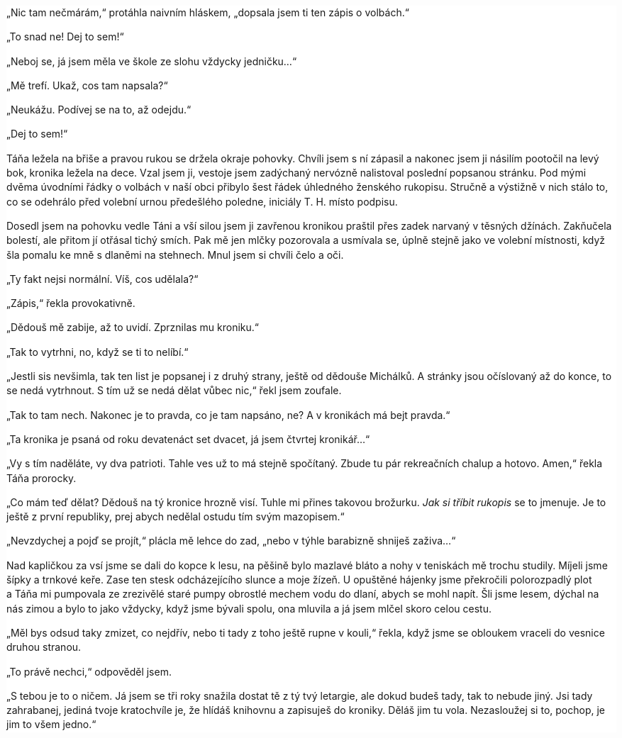 „Nic tam nečmárám,“ protáhla naivním hláskem, „dopsala jsem ti ten zápis o volbách.“

„To snad ne! Dej to sem!“

„Neboj se, já jsem měla ve škole ze slohu vždycky jedničku…“

„Mě trefí. Ukaž, cos tam napsala?“

„Neukážu. Podívej se na to, až odejdu.“

„Dej to sem!“

Táňa ležela na břiše a pravou rukou se držela okraje pohovky. Chvíli jsem s ní zápasil a nakonec jsem ji násilím pootočil na levý bok, kronika ležela na dece. Vzal jsem ji, vestoje jsem zadýchaný nervózně nalistoval poslední popsanou stránku. Pod mými dvěma úvodními řádky o volbách v naší obci přibylo šest řádek úhledného ženského rukopisu. Stručně a výstižně v nich stálo to, co se odehrálo před volební urnou předešlého poledne, iniciály T. H. místo podpisu.

Dosedl jsem na pohovku vedle Táni a vší silou jsem ji zavřenou kronikou praštil přes zadek narvaný v těsných džínách. Zakňučela bolestí, ale přitom jí otřásal tichý smích. Pak mě jen mlčky pozorovala a usmívala se, úplně stejně jako ve volební místnosti, když šla pomalu ke mně s dlaněmi na stehnech. Mnul jsem si chvíli čelo a oči.

„Ty fakt nejsi normální. Víš, cos udělala?“

„Zápis,“ řekla provokativně.

„Dědouš mě zabije, až to uvidí. Zprznilas mu kroniku.“

„Tak to vytrhni, no, když se ti to nelíbí.“

„Jestli sis nevšimla, tak ten list je popsanej i z druhý strany, ještě od dědouše Michálků. A stránky jsou očíslovaný až do konce, to se nedá vytrhnout. S tím už se nedá dělat vůbec nic,“ řekl jsem zoufale.

„Tak to tam nech. Nakonec je to pravda, co je tam napsáno, ne? A v kronikách má bejt pravda.“

„Ta kronika je psaná od roku devatenáct set dvacet, já jsem čtvrtej kronikář…“

„Vy s tím naděláte, vy dva patrioti. Tahle ves už to má stejně spočítaný. Zbude tu pár rekreačních chalup a hotovo. Amen,“ řekla Táňa prorocky.

„Co mám teď dělat? Dědouš na tý kronice hrozně visí. Tuhle mi přines takovou brožurku. _Jak si tříbit rukopis_ se to jmenuje. Je to ještě z první republiky, prej abych nedělal ostudu tím svým mazopisem.“

„Nevzdychej a pojď se projít,“ plácla mě lehce do zad, „nebo v týhle barabizně shniješ zaživa…“

Nad kapličkou za vsí jsme se dali do kopce k lesu, na pěšině bylo mazlavé bláto a nohy v teniskách mě trochu studily. Míjeli jsme šípky a trnkové keře. Zase ten stesk odcházejícího slunce a moje žízeň. U opuštěné hájenky jsme překročili polorozpadlý plot a Táňa mi pumpovala ze zrezivělé staré pumpy obrostlé mechem vodu do dlaní, abych se mohl napít. Šli jsme lesem, dýchal na nás zimou a bylo to jako vždycky, když jsme bývali spolu, ona mluvila a já jsem mlčel skoro celou cestu.

„Měl bys odsud taky zmizet, co nejdřív, nebo ti tady z toho ještě rupne v kouli,“ řekla, když jsme se obloukem vraceli do vesnice druhou stranou.

„To právě nechci,“ odpověděl jsem.

„S tebou je to o ničem. Já jsem se tři roky snažila dostat tě z tý tvý letargie, ale dokud budeš tady, tak to nebude jiný. Jsi tady zahrabanej, jediná tvoje kratochvíle je, že hlídáš knihovnu a zapisuješ do kroniky. Děláš jim tu vola. Nezasloužej si to, pochop, je jim to všem jedno.“
